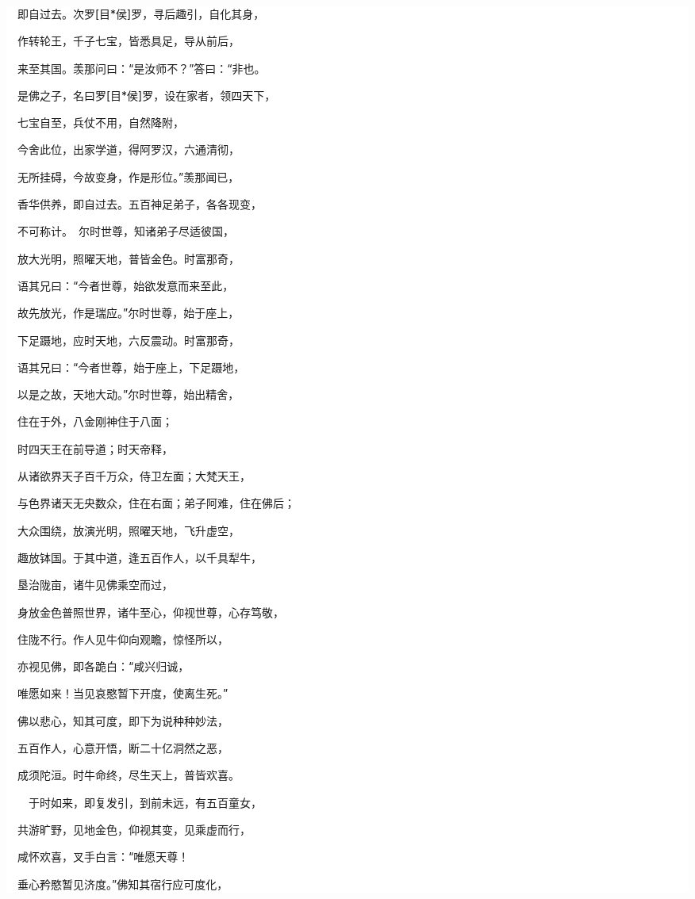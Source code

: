 　即自过去。次罗[目*侯]罗，寻后趣引，自化其身，

　作转轮王，千子七宝，皆悉具足，导从前后，

　来至其国。羡那问曰：“是汝师不？”答曰：“非也。

　是佛之子，名曰罗[目*侯]罗，设在家者，领四天下，

　七宝自至，兵仗不用，自然降附，

　今舍此位，出家学道，得阿罗汉，六通清彻，

　无所挂碍，今故变身，作是形位。”羡那闻已，

　香华供养，即自过去。五百神足弟子，各各现变，

　不可称计。　尔时世尊，知诸弟子尽适彼国，

　放大光明，照曜天地，普皆金色。时富那奇，

　语其兄曰：“今者世尊，始欲发意而来至此，

　故先放光，作是瑞应。”尔时世尊，始于座上，

　下足蹑地，应时天地，六反震动。时富那奇，

　语其兄曰：“今者世尊，始于座上，下足蹑地，

　以是之故，天地大动。”尔时世尊，始出精舍，

　住在于外，八金刚神住于八面；

　时四天王在前导道；时天帝释，

　从诸欲界天子百千万众，侍卫左面；大梵天王，

　与色界诸天无央数众，住在右面；弟子阿难，住在佛后；

　大众围绕，放演光明，照曜天地，飞升虚空，

　趣放钵国。于其中道，逢五百作人，以千具犁牛，

　垦治陇亩，诸牛见佛乘空而过，

　身放金色普照世界，诸牛至心，仰视世尊，心存笃敬，

　住陇不行。作人见牛仰向观瞻，惊怪所以，

　亦视见佛，即各跪白：“咸兴归诚，

　唯愿如来！当见哀愍暂下开度，使离生死。”

　佛以悲心，知其可度，即下为说种种妙法，

　五百作人，心意开悟，断二十亿洞然之恶，

　成须陀洹。时牛命终，尽生天上，普皆欢喜。

　　于时如来，即复发引，到前未远，有五百童女，

　共游旷野，见地金色，仰视其变，见乘虚而行，

　咸怀欢喜，叉手白言：“唯愿天尊！

　垂心矜愍暂见济度。”佛知其宿行应可度化，
